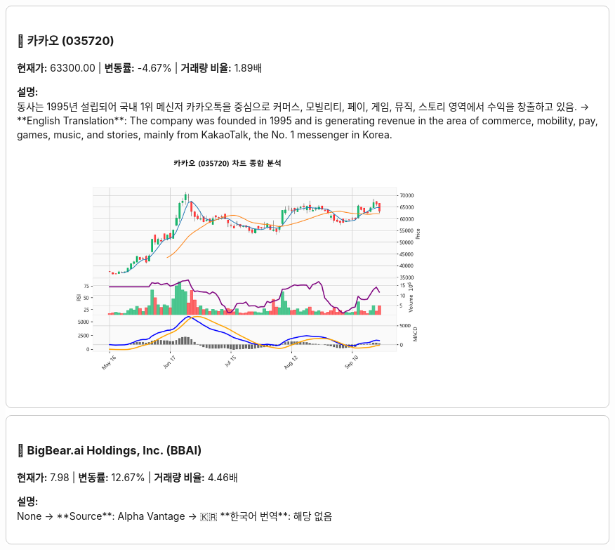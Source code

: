 
<div style="border:1px solid #ccc;padding:15px;margin:10px 0;border-radius:8px;">
  <h3>🔹 카카오 (035720)</h3>
  <p><strong>현재가:</strong> 63300.00 | <strong>변동률:</strong> -4.67% | <strong>거래량 비율:</strong> 1.89배</p>
  <p><strong>설명:</strong><br>동사는 1995년 설립되어 국내 1위 메신저 카카오톡을 중심으로 커머스, 모빌리티, 페이, 게임, 뮤직, 스토리 영역에서 수익을 창출하고 있음.
→ **English Translation**: The company was founded in 1995 and is generating revenue in the area of commerce, mobility, pay, games, music, and stories, mainly from KakaoTalk, the No. 1 messenger in Korea.</p>
  <img src="/assets/chartimg/035720_expert_chart.png" style="width:100%;max-width:600px;height:auto;border-radius:4px;margin-top:10px;" />
</div>


<div style="border:1px solid #ccc;padding:15px;margin:10px 0;border-radius:8px;">
  <h3>🔹 BigBear.ai Holdings, Inc. (BBAI)</h3>
  <p><strong>현재가:</strong> 7.98 | <strong>변동률:</strong> 12.67% | <strong>거래량 비율:</strong> 4.46배</p>
  <p><strong>설명:</strong><br>None
→ **Source**: Alpha Vantage
→ 🇰🇷 **한국어 번역**: 해당 없음</p>
